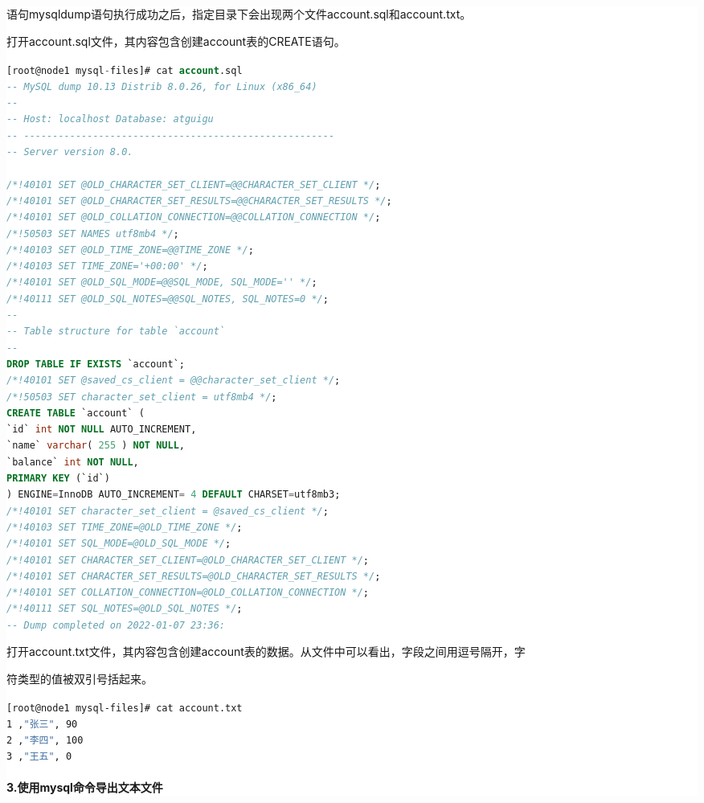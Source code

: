语句mysqldump语句执行成功之后，指定目录下会出现两个文件account.sql和account.txt。

打开account.sql文件，其内容包含创建account表的CREATE语句。

```sql
[root@node1 mysql-files]# cat account.sql
-- MySQL dump 10.13 Distrib 8.0.26, for Linux (x86_64)
--
-- Host: localhost Database: atguigu
-- ------------------------------------------------------
-- Server version 8.0.

/*!40101 SET @OLD_CHARACTER_SET_CLIENT=@@CHARACTER_SET_CLIENT */;
/*!40101 SET @OLD_CHARACTER_SET_RESULTS=@@CHARACTER_SET_RESULTS */;
/*!40101 SET @OLD_COLLATION_CONNECTION=@@COLLATION_CONNECTION */;
/*!50503 SET NAMES utf8mb4 */;
/*!40103 SET @OLD_TIME_ZONE=@@TIME_ZONE */;
/*!40103 SET TIME_ZONE='+00:00' */;
/*!40101 SET @OLD_SQL_MODE=@@SQL_MODE, SQL_MODE='' */;
/*!40111 SET @OLD_SQL_NOTES=@@SQL_NOTES, SQL_NOTES=0 */;
--
-- Table structure for table `account`
--
DROP TABLE IF EXISTS `account`;
/*!40101 SET @saved_cs_client = @@character_set_client */;
/*!50503 SET character_set_client = utf8mb4 */;
CREATE TABLE `account` (
`id` int NOT NULL AUTO_INCREMENT,
`name` varchar( 255 ) NOT NULL,
`balance` int NOT NULL,
PRIMARY KEY (`id`)
) ENGINE=InnoDB AUTO_INCREMENT= 4 DEFAULT CHARSET=utf8mb3;
/*!40101 SET character_set_client = @saved_cs_client */;
/*!40103 SET TIME_ZONE=@OLD_TIME_ZONE */;
/*!40101 SET SQL_MODE=@OLD_SQL_MODE */;
/*!40101 SET CHARACTER_SET_CLIENT=@OLD_CHARACTER_SET_CLIENT */;
/*!40101 SET CHARACTER_SET_RESULTS=@OLD_CHARACTER_SET_RESULTS */;
/*!40101 SET COLLATION_CONNECTION=@OLD_COLLATION_CONNECTION */;
/*!40111 SET SQL_NOTES=@OLD_SQL_NOTES */;
-- Dump completed on 2022-01-07 23:36:
```

打开account.txt文件，其内容包含创建account表的数据。从文件中可以看出，字段之间用逗号隔开，字

符类型的值被双引号括起来。

```sh
[root@node1 mysql-files]# cat account.txt
1 ,"张三", 90
2 ,"李四", 100
3 ,"王五", 0
```

#### 3.使用mysql命令导出文本文件
